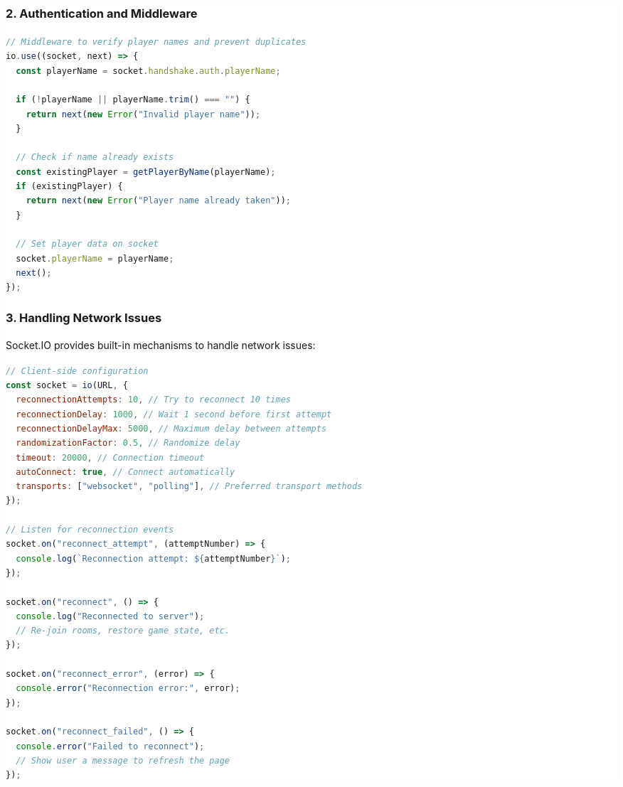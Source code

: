 ### 2. Authentication and Middleware

```javascript
// Middleware to verify player names and prevent duplicates
io.use((socket, next) => {
  const playerName = socket.handshake.auth.playerName;

  if (!playerName || playerName.trim() === "") {
    return next(new Error("Invalid player name"));
  }

  // Check if name already exists
  const existingPlayer = getPlayerByName(playerName);
  if (existingPlayer) {
    return next(new Error("Player name already taken"));
  }

  // Set player data on socket
  socket.playerName = playerName;
  next();
});
```

### 3. Handling Network Issues

Socket.IO provides built-in mechanisms to handle network issues:

```javascript
// Client-side configuration
const socket = io(URL, {
  reconnectionAttempts: 10, // Try to reconnect 10 times
  reconnectionDelay: 1000, // Wait 1 second before first attempt
  reconnectionDelayMax: 5000, // Maximum delay between attempts
  randomizationFactor: 0.5, // Randomize delay
  timeout: 20000, // Connection timeout
  autoConnect: true, // Connect automatically
  transports: ["websocket", "polling"], // Preferred transport methods
});

// Listen for reconnection events
socket.on("reconnect_attempt", (attemptNumber) => {
  console.log(`Reconnection attempt: ${attemptNumber}`);
});

socket.on("reconnect", () => {
  console.log("Reconnected to server");
  // Re-join rooms, restore game state, etc.
});

socket.on("reconnect_error", (error) => {
  console.error("Reconnection error:", error);
});

socket.on("reconnect_failed", () => {
  console.error("Failed to reconnect");
  // Show user a message to refresh the page
});
```

